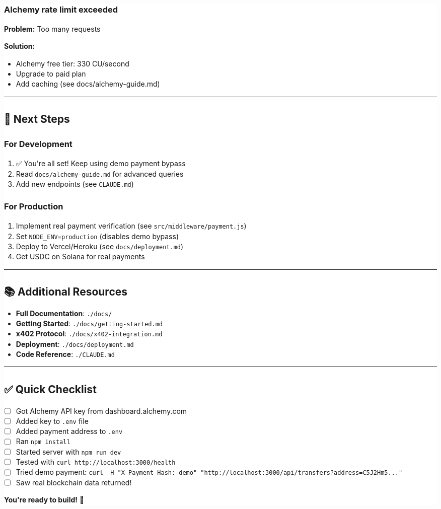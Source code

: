 ### Alchemy rate limit exceeded

**Problem:** Too many requests

**Solution:**
- Alchemy free tier: 330 CU/second
- Upgrade to paid plan
- Add caching (see docs/alchemy-guide.md)

---

## 🚀 Next Steps

### For Development
1. ✅ You're all set! Keep using demo payment bypass
2. Read `docs/alchemy-guide.md` for advanced queries
3. Add new endpoints (see `CLAUDE.md`)

### For Production
1. Implement real payment verification (see `src/middleware/payment.js`)
2. Set `NODE_ENV=production` (disables demo bypass)
3. Deploy to Vercel/Heroku (see `docs/deployment.md`)
4. Get USDC on Solana for real payments

---

## 📚 Additional Resources

- **Full Documentation**: `./docs/`
- **Getting Started**: `./docs/getting-started.md`
- **x402 Protocol**: `./docs/x402-integration.md`
- **Deployment**: `./docs/deployment.md`
- **Code Reference**: `./CLAUDE.md`

---

## ✅ Quick Checklist

- [ ] Got Alchemy API key from dashboard.alchemy.com
- [ ] Added key to `.env` file
- [ ] Added payment address to `.env`
- [ ] Ran `npm install`
- [ ] Started server with `npm run dev`
- [ ] Tested with `curl http://localhost:3000/health`
- [ ] Tried demo payment: `curl -H "X-Payment-Hash: demo" "http://localhost:3000/api/transfers?address=C5J2Hm5..."`
- [ ] Saw real blockchain data returned!

**You're ready to build!** 🎉
